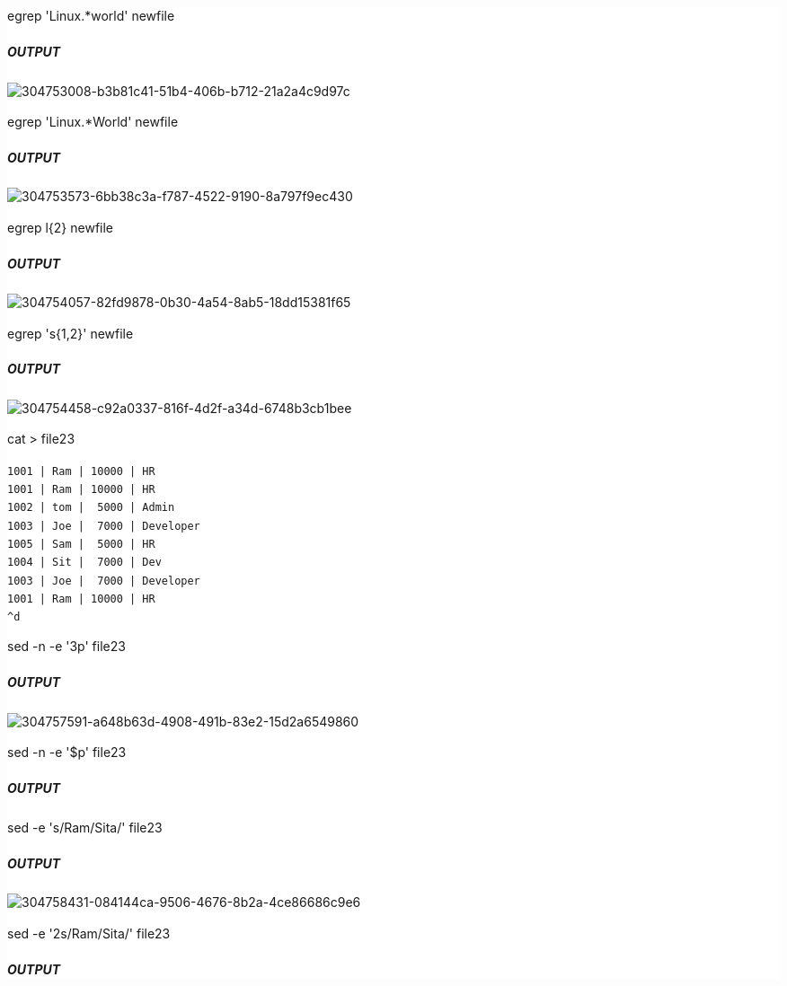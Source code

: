 

egrep 'Linux.*world' newfile 
##### OUTPUT
![304753008-b3b81c41-51b4-406b-b712-21a2a4c9d97c](https://github.com/23004513/OS-Linux-commands-Shell-script/assets/138973069/d1c365df-03a4-4e54-928e-4a381e058096)


egrep 'Linux.*World' newfile 
##### OUTPUT

![304753573-6bb38c3a-f787-4522-9190-8a797f9ec430](https://github.com/23004513/OS-Linux-commands-Shell-script/assets/138973069/591ab9e6-e543-40a3-a4ec-f9012f8ceadf)

egrep l{2} newfile
##### OUTPUT

![304754057-82fd9878-0b30-4a54-8ab5-18dd15381f65](https://github.com/23004513/OS-Linux-commands-Shell-script/assets/138973069/98619322-54a4-4a4c-ad34-fa84af7dfff4)


egrep 's{1,2}' newfile
##### OUTPUT 
![304754458-c92a0337-816f-4d2f-a34d-6748b3cb1bee](https://github.com/23004513/OS-Linux-commands-Shell-script/assets/138973069/91245c5a-f669-4b1c-8641-44667f0689f7)


cat > file23
```
1001 | Ram | 10000 | HR
1001 | Ram | 10000 | HR
1002 | tom |  5000 | Admin
1003 | Joe |  7000 | Developer
1005 | Sam |  5000 | HR
1004 | Sit |  7000 | Dev
1003 | Joe |  7000 | Developer
1001 | Ram | 10000 | HR
^d
```


sed -n -e '3p' file23
##### OUTPUT
![304757591-a648b63d-4908-491b-83e2-15d2a6549860](https://github.com/23004513/OS-Linux-commands-Shell-script/assets/138973069/6067006c-52ab-4263-bb7c-8675a5cba9d7)



sed -n -e '$p' file23
##### OUTPUT
sed  -e 's/Ram/Sita/' file23
##### OUTPUT

![304758431-084144ca-9506-4676-8b2a-4ce86686c9e6](https://github.com/23004513/OS-Linux-commands-Shell-script/assets/138973069/ea154aa6-2031-4bc9-a5fa-d246da2078ce)


sed  -e '2s/Ram/Sita/' file23
##### OUTPUT

